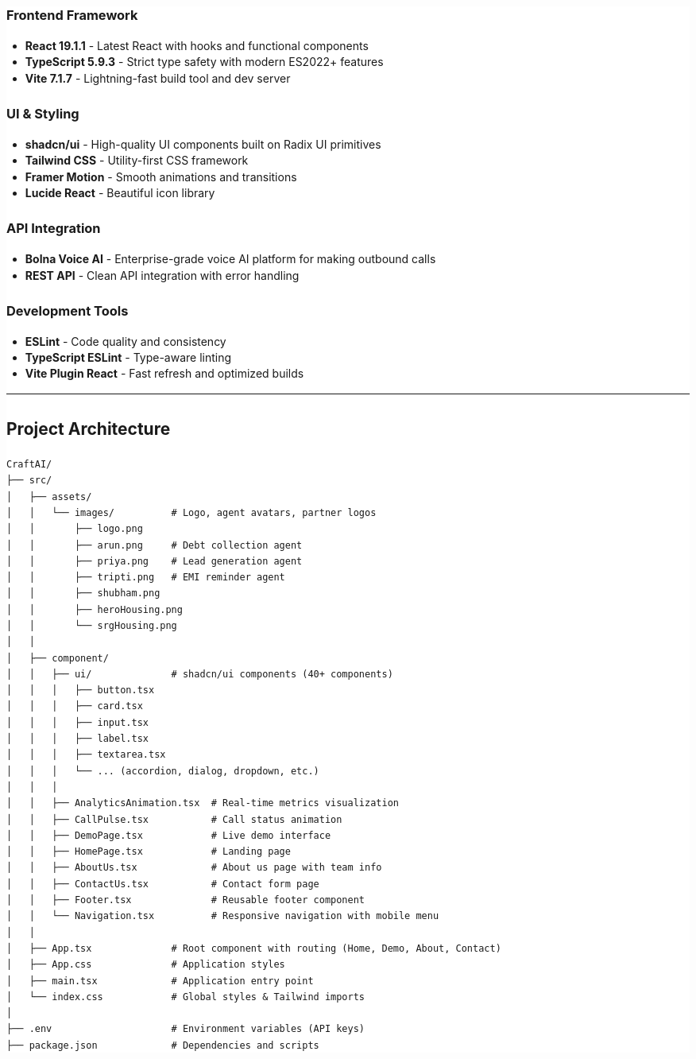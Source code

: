 ### Frontend Framework
- **React 19.1.1** - Latest React with hooks and functional components
- **TypeScript 5.9.3** - Strict type safety with modern ES2022+ features
- **Vite 7.1.7** - Lightning-fast build tool and dev server

### UI & Styling
- **shadcn/ui** - High-quality UI components built on Radix UI primitives
- **Tailwind CSS** - Utility-first CSS framework
- **Framer Motion** - Smooth animations and transitions
- **Lucide React** - Beautiful icon library

### API Integration
- **Bolna Voice AI** - Enterprise-grade voice AI platform for making outbound calls
- **REST API** - Clean API integration with error handling

### Development Tools
- **ESLint** - Code quality and consistency
- **TypeScript ESLint** - Type-aware linting
- **Vite Plugin React** - Fast refresh and optimized builds

---

## Project Architecture

```
CraftAI/
├── src/
│   ├── assets/
│   │   └── images/          # Logo, agent avatars, partner logos
│   │       ├── logo.png
│   │       ├── arun.png     # Debt collection agent
│   │       ├── priya.png    # Lead generation agent
│   │       ├── tripti.png   # EMI reminder agent
│   │       ├── shubham.png
│   │       ├── heroHousing.png
│   │       └── srgHousing.png
│   │
│   ├── component/
│   │   ├── ui/              # shadcn/ui components (40+ components)
│   │   │   ├── button.tsx
│   │   │   ├── card.tsx
│   │   │   ├── input.tsx
│   │   │   ├── label.tsx
│   │   │   ├── textarea.tsx
│   │   │   └── ... (accordion, dialog, dropdown, etc.)
│   │   │
│   │   ├── AnalyticsAnimation.tsx  # Real-time metrics visualization
│   │   ├── CallPulse.tsx           # Call status animation
│   │   ├── DemoPage.tsx            # Live demo interface
│   │   ├── HomePage.tsx            # Landing page
│   │   ├── AboutUs.tsx             # About us page with team info
│   │   ├── ContactUs.tsx           # Contact form page
│   │   ├── Footer.tsx              # Reusable footer component
│   │   └── Navigation.tsx          # Responsive navigation with mobile menu
│   │
│   ├── App.tsx              # Root component with routing (Home, Demo, About, Contact)
│   ├── App.css              # Application styles
│   ├── main.tsx             # Application entry point
│   └── index.css            # Global styles & Tailwind imports
│
├── .env                     # Environment variables (API keys)
├── package.json             # Dependencies and scripts
```